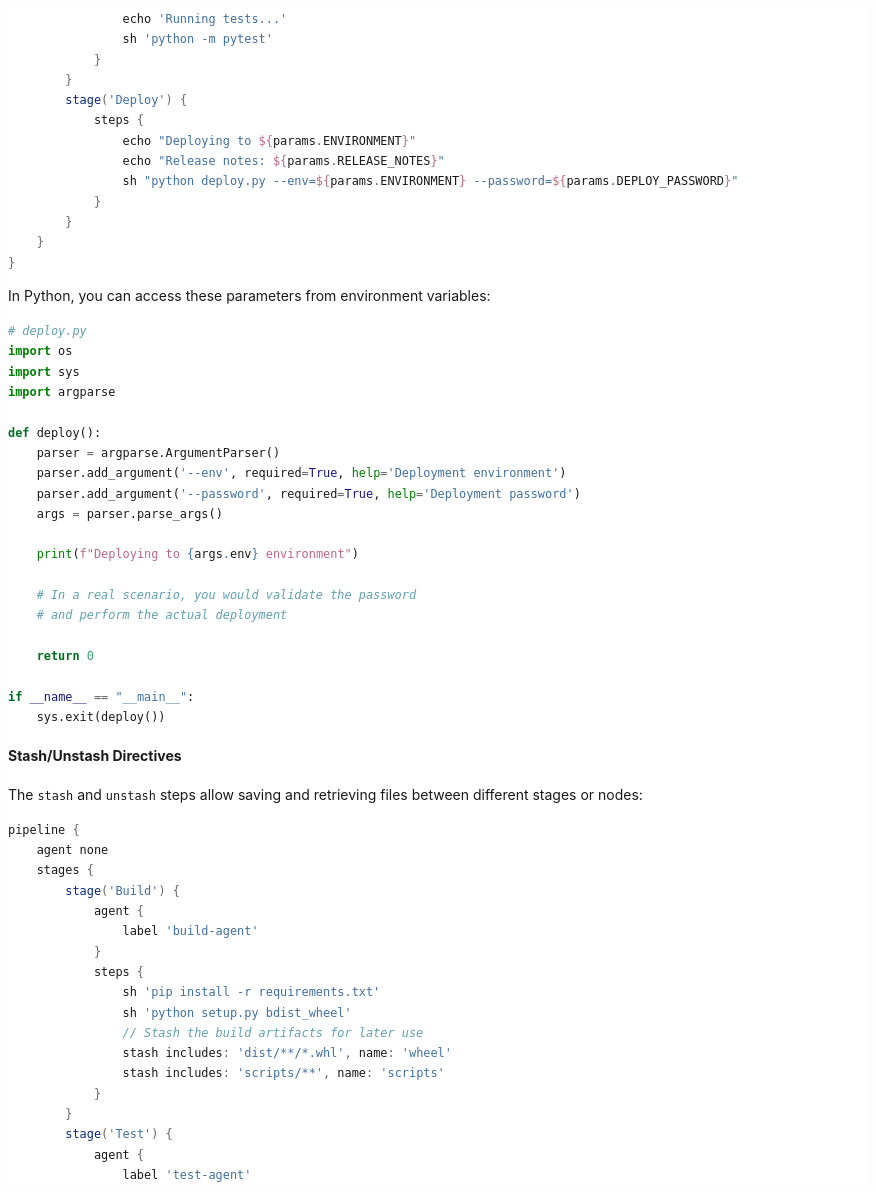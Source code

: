 ```groovy
                echo 'Running tests...'
                sh 'python -m pytest'
            }
        }
        stage('Deploy') {
            steps {
                echo "Deploying to ${params.ENVIRONMENT}"
                echo "Release notes: ${params.RELEASE_NOTES}"
                sh "python deploy.py --env=${params.ENVIRONMENT} --password=${params.DEPLOY_PASSWORD}"
            }
        }
    }
}
```

In Python, you can access these parameters from environment variables:

```python
# deploy.py
import os
import sys
import argparse

def deploy():
    parser = argparse.ArgumentParser()
    parser.add_argument('--env', required=True, help='Deployment environment')
    parser.add_argument('--password', required=True, help='Deployment password')
    args = parser.parse_args()
    
    print(f"Deploying to {args.env} environment")
    
    # In a real scenario, you would validate the password
    # and perform the actual deployment
    
    return 0

if __name__ == "__main__":
    sys.exit(deploy())
```

#### Stash/Unstash Directives

The `stash` and `unstash` steps allow saving and retrieving files between different stages or nodes:

```groovy
pipeline {
    agent none
    stages {
        stage('Build') {
            agent {
                label 'build-agent'
            }
            steps {
                sh 'pip install -r requirements.txt'
                sh 'python setup.py bdist_wheel'
                // Stash the build artifacts for later use
                stash includes: 'dist/**/*.whl', name: 'wheel'
                stash includes: 'scripts/**', name: 'scripts'
            }
        }
        stage('Test') {
            agent {
                label 'test-agent'
```